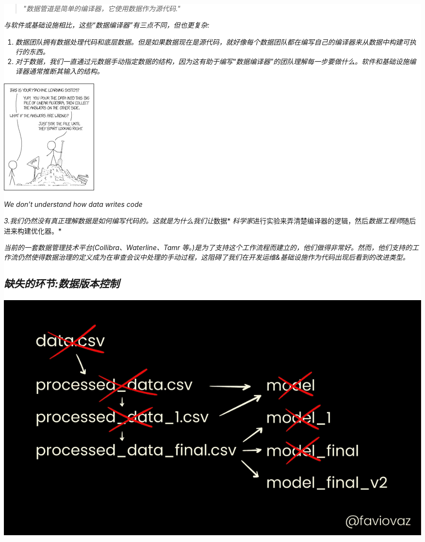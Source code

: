 > *"数据管道是简单的编译器，它使用数据作为源代码."*

*与软件或基础设施相比，这些“数据编译器”有三点不同，但也更复杂:*

1.  *数据团队拥有数据处理代码和底层数据。但是如果数据现在是源代码，就好像每个数据团队都在编写自己的编译器来从数据中构建可执行的东西。*
2.  *对于数据，我们一直通过元数据手动指定数据的结构，因为这有助于编写“数据编译器”的团队理解每一步要做什么。软件和基础设施编译器通常推断其输入的结构。*

*![](img/0ff2c9b2d39c26a88dcd7173ec881900.png)*

*We don’t understand how data writes code*

*3.我们仍然没有真正理解数据是如何编写代码的。这就是为什么我们让*数据* *科学家*进行实验来弄清楚编译器的逻辑，然后*数据工程师*随后进来构建优化器。*

*当前的一套数据管理技术平台(Collibra、Waterline、Tamr 等。)是为了支持这个工作流程而建立的，他们做得非常好。然而，他们支持的工作流仍然使得数据治理的定义成为在审查会议中处理的手动过程，这阻碍了我们在开发运维&基础设施作为代码出现后看到的改进类型。*

## *缺失的环节:数据版本控制*

*![](img/165657a6dad8af45b74a8a6d47e7aeba.png)*
